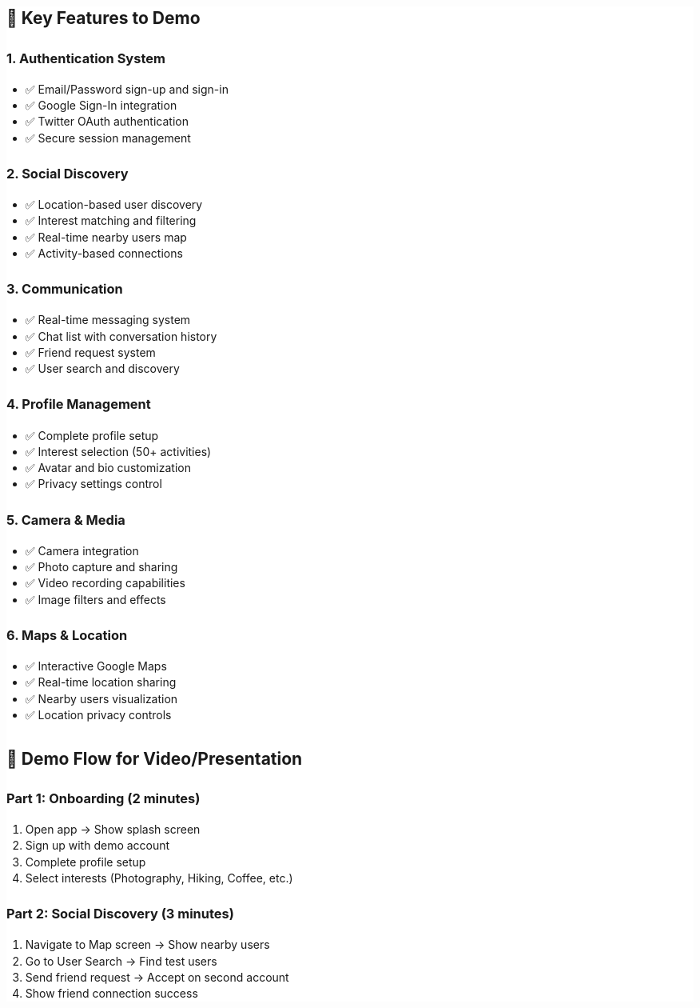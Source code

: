 ## 🚀 Key Features to Demo

### **1. Authentication System**
- ✅ Email/Password sign-up and sign-in
- ✅ Google Sign-In integration
- ✅ Twitter OAuth authentication
- ✅ Secure session management

### **2. Social Discovery**
- ✅ Location-based user discovery
- ✅ Interest matching and filtering
- ✅ Real-time nearby users map
- ✅ Activity-based connections

### **3. Communication**
- ✅ Real-time messaging system
- ✅ Chat list with conversation history
- ✅ Friend request system
- ✅ User search and discovery

### **4. Profile Management**
- ✅ Complete profile setup
- ✅ Interest selection (50+ activities)
- ✅ Avatar and bio customization
- ✅ Privacy settings control

### **5. Camera & Media**
- ✅ Camera integration
- ✅ Photo capture and sharing
- ✅ Video recording capabilities
- ✅ Image filters and effects

### **6. Maps & Location**
- ✅ Interactive Google Maps
- ✅ Real-time location sharing
- ✅ Nearby users visualization
- ✅ Location privacy controls

## 📱 Demo Flow for Video/Presentation

### **Part 1: Onboarding (2 minutes)**
1. Open app → Show splash screen
2. Sign up with demo account
3. Complete profile setup
4. Select interests (Photography, Hiking, Coffee, etc.)

### **Part 2: Social Discovery (3 minutes)**
1. Navigate to Map screen → Show nearby users
2. Go to User Search → Find test users
3. Send friend request → Accept on second account
4. Show friend connection success
